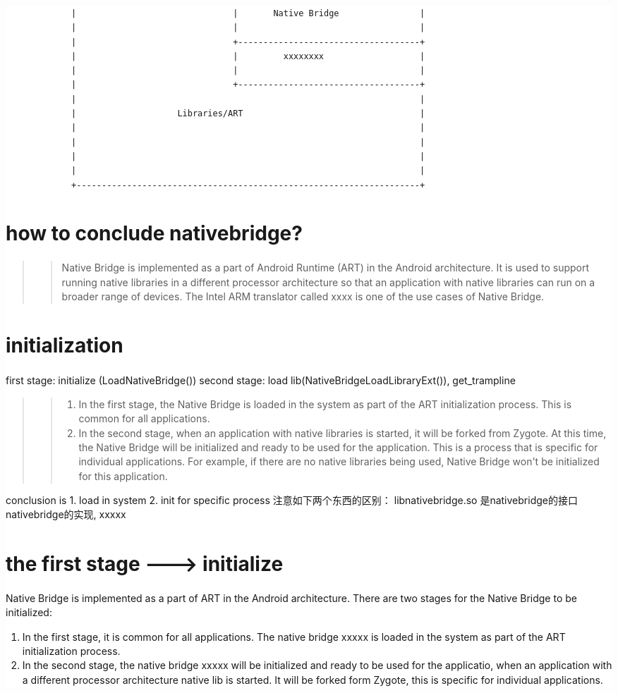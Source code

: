                  |                               |       Native Bridge                |
                 |                               |                                    |
                 |                               +------------------------------------+
                 |                               |         xxxxxxxx                   |
                 |                               |                                    |
                 |                               +------------------------------------+
                 |                                                                    |
                 |                    Libraries/ART                                   |
                 |                                                                    |
                 |                                                                    |
                 |                                                                    |
                 |                                                                    |
                 +--------------------------------------------------------------------+

# how to conclude nativebridge?

>> Native Bridge is implemented as a part of Android Runtime (ART) in the Android architecture. It is used to support running native libraries in a different processor architecture so that an application with native libraries can run on a broader range of devices. The Intel ARM translator called xxxx is one of the use cases of Native Bridge. 





# initialization
first stage: initialize  (LoadNativeBridge())
second stage: load lib(NativeBridgeLoadLibraryExt()), get_trampline

>> 1.	In the first stage, the Native Bridge is loaded in the system as part of the ART initialization process. This is common for all applications.
>> 2.	In the second stage, when an application with native libraries is started, it will be forked from Zygote. At this time, the Native Bridge will be initialized and ready to be used for the application. This is a process that is specific for individual applications. For example, if there are no native libraries being used, Native Bridge won't be initialized for this application.

conclusion is 1. load in system 2. init for specific process
注意如下两个东西的区别：
libnativebridge.so 是nativebridge的接口
nativebridge的实现, xxxxx

# the first stage ---> initialize
Native Bridge is implemented as a part of ART in the Android architecture. There are two stages for the Native Bridge to be initialized:
1. In the first stage, it is common for all applications. The native bridge xxxxx is loaded in the system as part of the ART initialization process.
2. In the second stage, the native bridge xxxxx will be initialized and ready to be used for the applicatio, when an application with a different processor architecture native lib is started. It will be forked form Zygote, this is specific for individual applications.
